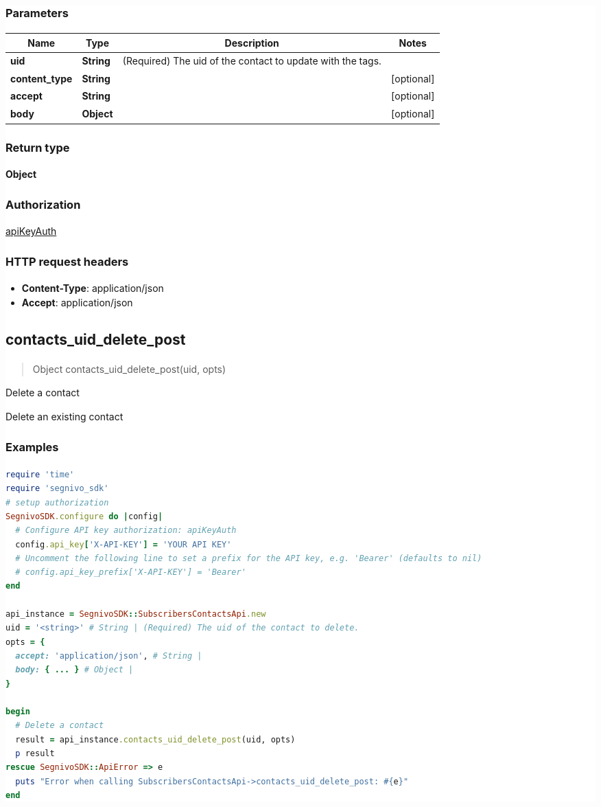 ### Parameters

| Name | Type | Description | Notes |
| ---- | ---- | ----------- | ----- |
| **uid** | **String** | (Required) The uid of the contact to update with the tags. |  |
| **content_type** | **String** |  | [optional] |
| **accept** | **String** |  | [optional] |
| **body** | **Object** |  | [optional] |

### Return type

**Object**

### Authorization

[apiKeyAuth](../README.md#apiKeyAuth)

### HTTP request headers

- **Content-Type**: application/json
- **Accept**: application/json


## contacts_uid_delete_post

> Object contacts_uid_delete_post(uid, opts)

Delete a contact

Delete an existing contact

### Examples

```ruby
require 'time'
require 'segnivo_sdk'
# setup authorization
SegnivoSDK.configure do |config|
  # Configure API key authorization: apiKeyAuth
  config.api_key['X-API-KEY'] = 'YOUR API KEY'
  # Uncomment the following line to set a prefix for the API key, e.g. 'Bearer' (defaults to nil)
  # config.api_key_prefix['X-API-KEY'] = 'Bearer'
end

api_instance = SegnivoSDK::SubscribersContactsApi.new
uid = '<string>' # String | (Required) The uid of the contact to delete.
opts = {
  accept: 'application/json', # String | 
  body: { ... } # Object | 
}

begin
  # Delete a contact
  result = api_instance.contacts_uid_delete_post(uid, opts)
  p result
rescue SegnivoSDK::ApiError => e
  puts "Error when calling SubscribersContactsApi->contacts_uid_delete_post: #{e}"
end
```
